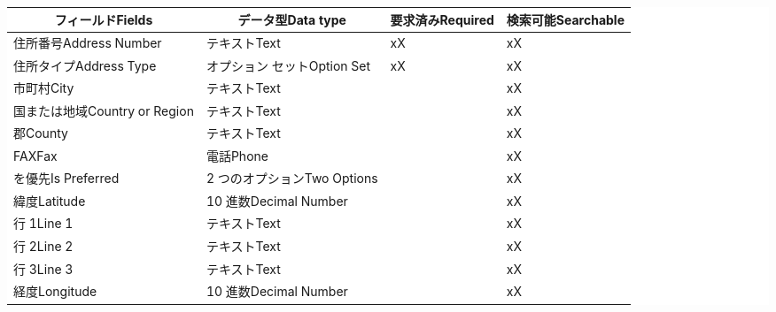 | <span data-ttu-id="a7a0f-490">**フィールド**</span><span class="sxs-lookup"><span data-stu-id="a7a0f-490">**Fields**</span></span>           | <span data-ttu-id="a7a0f-491">**データ型**</span><span class="sxs-lookup"><span data-stu-id="a7a0f-491">**Data type**</span></span>  | <span data-ttu-id="a7a0f-492">**要求済み**</span><span class="sxs-lookup"><span data-stu-id="a7a0f-492">**Required**</span></span> | <span data-ttu-id="a7a0f-493">**検索可能**</span><span class="sxs-lookup"><span data-stu-id="a7a0f-493">**Searchable**</span></span> |
|----------------------|----------------|--------------|----------------|
| <span data-ttu-id="a7a0f-494">住所番号</span><span class="sxs-lookup"><span data-stu-id="a7a0f-494">Address Number</span></span>       | <span data-ttu-id="a7a0f-495">テキスト</span><span class="sxs-lookup"><span data-stu-id="a7a0f-495">Text</span></span>           | <span data-ttu-id="a7a0f-496">x</span><span class="sxs-lookup"><span data-stu-id="a7a0f-496">X</span></span>            | <span data-ttu-id="a7a0f-497">x</span><span class="sxs-lookup"><span data-stu-id="a7a0f-497">X</span></span>              |
| <span data-ttu-id="a7a0f-498">住所タイプ</span><span class="sxs-lookup"><span data-stu-id="a7a0f-498">Address Type</span></span>         | <span data-ttu-id="a7a0f-499">オプション セット</span><span class="sxs-lookup"><span data-stu-id="a7a0f-499">Option Set</span></span>     | <span data-ttu-id="a7a0f-500">x</span><span class="sxs-lookup"><span data-stu-id="a7a0f-500">X</span></span>            | <span data-ttu-id="a7a0f-501">x</span><span class="sxs-lookup"><span data-stu-id="a7a0f-501">X</span></span>              |
| <span data-ttu-id="a7a0f-502">市町村</span><span class="sxs-lookup"><span data-stu-id="a7a0f-502">City</span></span>                 | <span data-ttu-id="a7a0f-503">テキスト</span><span class="sxs-lookup"><span data-stu-id="a7a0f-503">Text</span></span>           |              | <span data-ttu-id="a7a0f-504">x</span><span class="sxs-lookup"><span data-stu-id="a7a0f-504">X</span></span>              |
| <span data-ttu-id="a7a0f-505">国または地域</span><span class="sxs-lookup"><span data-stu-id="a7a0f-505">Country or Region</span></span>    | <span data-ttu-id="a7a0f-506">テキスト</span><span class="sxs-lookup"><span data-stu-id="a7a0f-506">Text</span></span>           |              | <span data-ttu-id="a7a0f-507">x</span><span class="sxs-lookup"><span data-stu-id="a7a0f-507">X</span></span>              |
| <span data-ttu-id="a7a0f-508">郡</span><span class="sxs-lookup"><span data-stu-id="a7a0f-508">County</span></span>               | <span data-ttu-id="a7a0f-509">テキスト</span><span class="sxs-lookup"><span data-stu-id="a7a0f-509">Text</span></span>           |              | <span data-ttu-id="a7a0f-510">x</span><span class="sxs-lookup"><span data-stu-id="a7a0f-510">X</span></span>              |
| <span data-ttu-id="a7a0f-511">FAX</span><span class="sxs-lookup"><span data-stu-id="a7a0f-511">Fax</span></span>                  | <span data-ttu-id="a7a0f-512">電話</span><span class="sxs-lookup"><span data-stu-id="a7a0f-512">Phone</span></span>          |              | <span data-ttu-id="a7a0f-513">x</span><span class="sxs-lookup"><span data-stu-id="a7a0f-513">X</span></span>              |
| <span data-ttu-id="a7a0f-514">を優先</span><span class="sxs-lookup"><span data-stu-id="a7a0f-514">Is Preferred</span></span>         | <span data-ttu-id="a7a0f-515">2 つのオプション</span><span class="sxs-lookup"><span data-stu-id="a7a0f-515">Two Options</span></span>    |              | <span data-ttu-id="a7a0f-516">x</span><span class="sxs-lookup"><span data-stu-id="a7a0f-516">X</span></span>              |
| <span data-ttu-id="a7a0f-517">緯度</span><span class="sxs-lookup"><span data-stu-id="a7a0f-517">Latitude</span></span>             | <span data-ttu-id="a7a0f-518">10 進数</span><span class="sxs-lookup"><span data-stu-id="a7a0f-518">Decimal Number</span></span> |              | <span data-ttu-id="a7a0f-519">x</span><span class="sxs-lookup"><span data-stu-id="a7a0f-519">X</span></span>              |
| <span data-ttu-id="a7a0f-520">行 1</span><span class="sxs-lookup"><span data-stu-id="a7a0f-520">Line 1</span></span>               | <span data-ttu-id="a7a0f-521">テキスト</span><span class="sxs-lookup"><span data-stu-id="a7a0f-521">Text</span></span>           |              | <span data-ttu-id="a7a0f-522">x</span><span class="sxs-lookup"><span data-stu-id="a7a0f-522">X</span></span>              |
| <span data-ttu-id="a7a0f-523">行 2</span><span class="sxs-lookup"><span data-stu-id="a7a0f-523">Line 2</span></span>               | <span data-ttu-id="a7a0f-524">テキスト</span><span class="sxs-lookup"><span data-stu-id="a7a0f-524">Text</span></span>           |              | <span data-ttu-id="a7a0f-525">x</span><span class="sxs-lookup"><span data-stu-id="a7a0f-525">X</span></span>              |
| <span data-ttu-id="a7a0f-526">行 3</span><span class="sxs-lookup"><span data-stu-id="a7a0f-526">Line 3</span></span>               | <span data-ttu-id="a7a0f-527">テキスト</span><span class="sxs-lookup"><span data-stu-id="a7a0f-527">Text</span></span>           |              | <span data-ttu-id="a7a0f-528">x</span><span class="sxs-lookup"><span data-stu-id="a7a0f-528">X</span></span>              |
| <span data-ttu-id="a7a0f-529">経度</span><span class="sxs-lookup"><span data-stu-id="a7a0f-529">Longitude</span></span>            | <span data-ttu-id="a7a0f-530">10 進数</span><span class="sxs-lookup"><span data-stu-id="a7a0f-530">Decimal Number</span></span> |              | <span data-ttu-id="a7a0f-531">x</span><span class="sxs-lookup"><span data-stu-id="a7a0f-531">X</span></span>              |